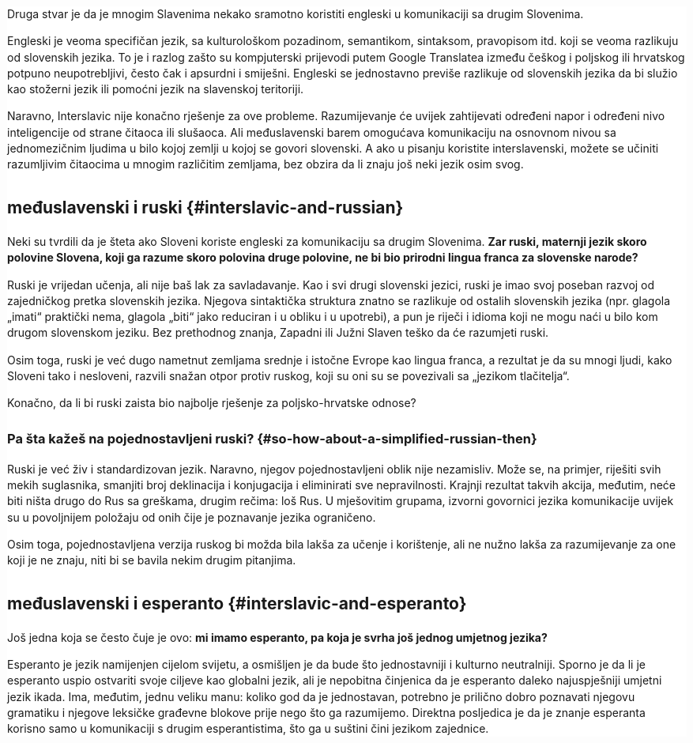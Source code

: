 Druga stvar je da je mnogim Slavenima nekako sramotno koristiti engleski u komunikaciji sa drugim Slovenima.

Engleski je veoma specifičan jezik, sa kulturološkom pozadinom, semantikom, sintaksom, pravopisom itd. koji se veoma razlikuju od slovenskih jezika. To je i razlog zašto su kompjuterski prijevodi putem Google Translatea između češkog i poljskog ili hrvatskog potpuno neupotrebljivi, često čak i apsurdni i smiješni. Engleski se jednostavno previše razlikuje od slovenskih jezika da bi služio kao stožerni jezik ili pomoćni jezik na slavenskoj teritoriji.

Naravno, Interslavic nije konačno rješenje za ove probleme. Razumijevanje će uvijek zahtijevati određeni napor i određeni nivo inteligencije od strane čitaoca ili slušaoca. Ali međuslavenski barem omogućava komunikaciju na osnovnom nivou sa jednomezičnim ljudima u bilo kojoj zemlji u kojoj se govori slovenski. A ako u pisanju koristite interslavenski, možete se učiniti razumljivim čitaocima u mnogim različitim zemljama, bez obzira da li znaju još neki jezik osim svog.

## međuslavenski i ruski \{#interslavic-and-russian}

Neki su tvrdili da je šteta ako Sloveni koriste engleski za komunikaciju sa drugim Slovenima. **Zar ruski, maternji jezik skoro polovine Slovena, koji ga razume skoro polovina druge polovine, ne bi bio prirodni lingua franca za slovenske narode?**

Ruski je vrijedan učenja, ali nije baš lak za savladavanje. Kao i svi drugi slovenski jezici, ruski je imao svoj poseban razvoj od zajedničkog pretka slovenskih jezika. Njegova sintaktička struktura znatno se razlikuje od ostalih slovenskih jezika (npr. glagola „imati“ praktički nema, glagola „biti“ jako reduciran i u obliku i u upotrebi), a pun je riječi i idioma koji ne mogu naći u bilo kom drugom slovenskom jeziku. Bez prethodnog znanja, Zapadni ili Južni Slaven teško da će razumjeti ruski.

Osim toga, ruski je već dugo nametnut zemljama srednje i istočne Evrope kao lingua franca, a rezultat je da su mnogi ljudi, kako Sloveni tako i nesloveni, razvili snažan otpor protiv ruskog, koji su oni su se povezivali sa „jezikom tlačitelja“.

Konačno, da li bi ruski zaista bio najbolje rješenje za poljsko-hrvatske odnose?

### Pa šta kažeš na pojednostavljeni ruski? \{#so-how-about-a-simplified-russian-then}

Ruski je već živ i standardizovan jezik. Naravno, njegov pojednostavljeni oblik nije nezamisliv. Može se, na primjer, riješiti svih mekih suglasnika, smanjiti broj deklinacija i konjugacija i eliminirati sve nepravilnosti. Krajnji rezultat takvih akcija, međutim, neće biti ništa drugo do Rus sa greškama, drugim rečima: loš Rus. U mješovitim grupama, izvorni govornici jezika komunikacije uvijek su u povoljnijem položaju od onih čije je poznavanje jezika ograničeno.

Osim toga, pojednostavljena verzija ruskog bi možda bila lakša za učenje i korištenje, ali ne nužno lakša za razumijevanje za one koji je ne znaju, niti bi se bavila nekim drugim pitanjima.

## međuslavenski i esperanto \{#interslavic-and-esperanto}

Još jedna koja se često čuje je ovo: **mi imamo esperanto, pa koja je svrha još jednog umjetnog jezika?**

Esperanto je jezik namijenjen cijelom svijetu, a osmišljen je da bude što jednostavniji i kulturno neutralniji. Sporno je da li je esperanto uspio ostvariti svoje ciljeve kao globalni jezik, ali je nepobitna činjenica da je esperanto daleko najuspješniji umjetni jezik ikada. Ima, međutim, jednu veliku manu: koliko god da je jednostavan, potrebno je prilično dobro poznavati njegovu gramatiku i njegove leksičke građevne blokove prije nego što ga razumijemo. Direktna posljedica je da je znanje esperanta korisno samo u komunikaciji s drugim esperantistima, što ga u suštini čini jezikom zajednice.
